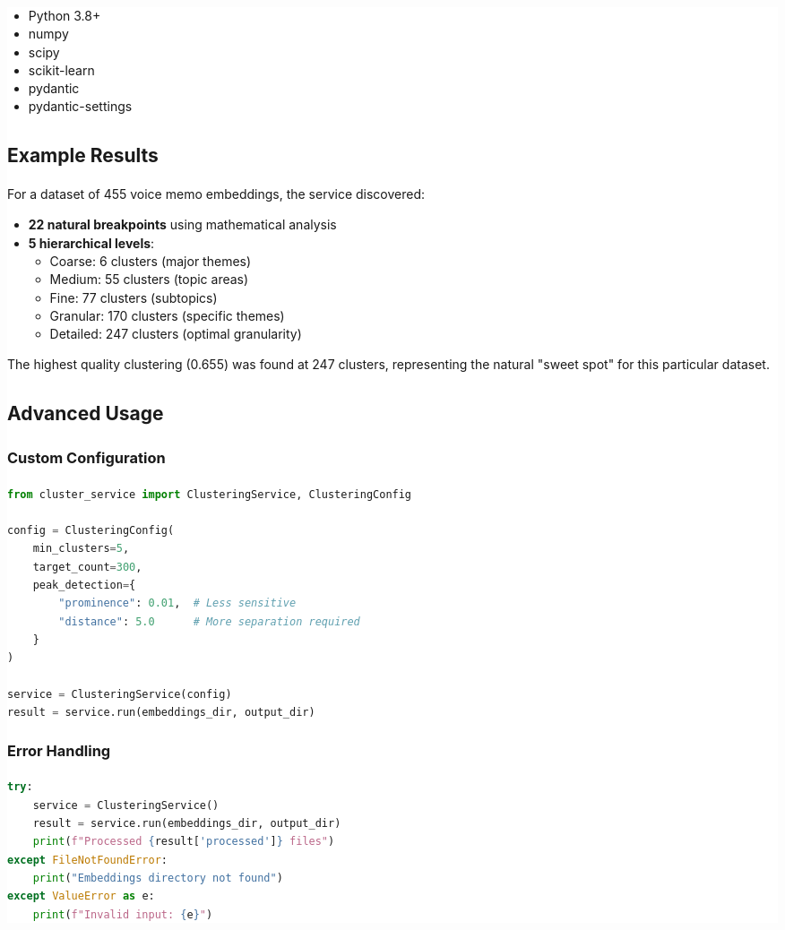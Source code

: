 - Python 3.8+
- numpy
- scipy
- scikit-learn
- pydantic
- pydantic-settings

## Example Results

For a dataset of 455 voice memo embeddings, the service discovered:

- **22 natural breakpoints** using mathematical analysis
- **5 hierarchical levels**:
  - Coarse: 6 clusters (major themes)
  - Medium: 55 clusters (topic areas)
  - Fine: 77 clusters (subtopics)
  - Granular: 170 clusters (specific themes)
  - Detailed: 247 clusters (optimal granularity)

The highest quality clustering (0.655) was found at 247 clusters, representing the natural "sweet spot" for this particular dataset.

## Advanced Usage

### Custom Configuration

```python
from cluster_service import ClusteringService, ClusteringConfig

config = ClusteringConfig(
    min_clusters=5,
    target_count=300,
    peak_detection={
        "prominence": 0.01,  # Less sensitive
        "distance": 5.0      # More separation required
    }
)

service = ClusteringService(config)
result = service.run(embeddings_dir, output_dir)
```

### Error Handling

```python
try:
    service = ClusteringService()
    result = service.run(embeddings_dir, output_dir)
    print(f"Processed {result['processed']} files")
except FileNotFoundError:
    print("Embeddings directory not found")
except ValueError as e:
    print(f"Invalid input: {e}")
```
